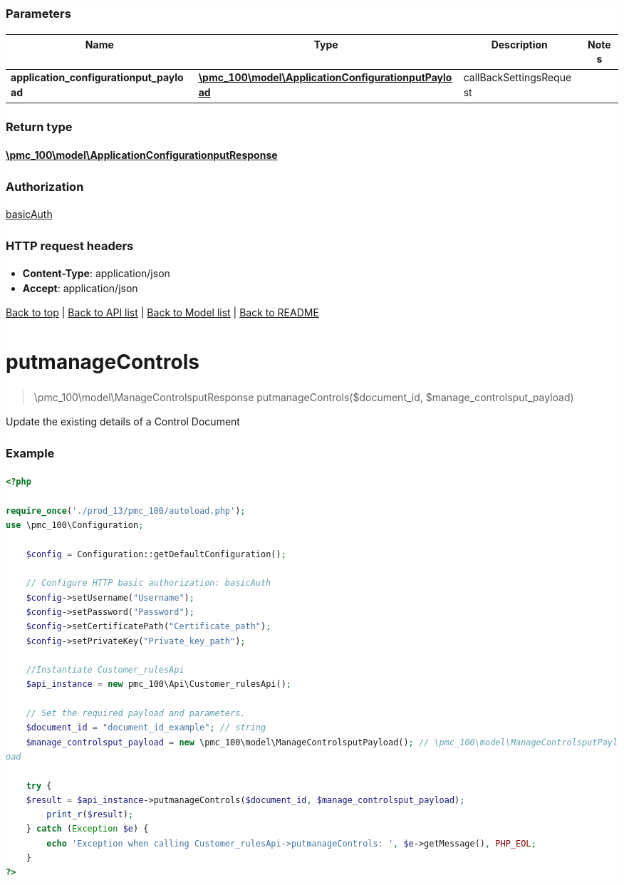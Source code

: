 ### Parameters

Name | Type | Description  | Notes
------------- | ------------- | ------------- | -------------
 **application_configurationput_payload** | [**\pmc_100\model\ApplicationConfigurationputPayload**](../Model/\pmc_100\model\ApplicationConfigurationputPayload.md)| callBackSettingsRequest |

### Return type

[**\pmc_100\model\ApplicationConfigurationputResponse**](../Model/ApplicationConfigurationputResponse.md)

### Authorization

[basicAuth](../../README.md#basicAuth)

### HTTP request headers

 - **Content-Type**: application/json
 - **Accept**: application/json

[Back to top](#)   |   [Back to API list](../../README.md#documentation-for-api-endpoints)   |   [Back to Model list](../../README.md#documentation-for-models)   |   [Back to README](../../README.md)

# **putmanageControls**
> \pmc_100\model\ManageControlsputResponse putmanageControls($document_id, $manage_controlsput_payload)



Update the existing details of a Control Document

### Example
```php
<?php

require_once('./prod_13/pmc_100/autoload.php');
use \pmc_100\Configuration;

    $config = Configuration::getDefaultConfiguration();
    
    // Configure HTTP basic authorization: basicAuth
    $config->setUsername("Username");
    $config->setPassword("Password");
    $config->setCertificatePath("Certificate_path");
    $config->setPrivateKey("Private_key_path");

    //Instantiate Customer_rulesApi
    $api_instance = new pmc_100\Api\Customer_rulesApi();

    // Set the required payload and parameters.
    $document_id = "document_id_example"; // string
    $manage_controlsput_payload = new \pmc_100\model\ManageControlsputPayload(); // \pmc_100\model\ManageControlsputPayload

    try {
    $result = $api_instance->putmanageControls($document_id, $manage_controlsput_payload);
        print_r($result);
    } catch (Exception $e) {
        echo 'Exception when calling Customer_rulesApi->putmanageControls: ', $e->getMessage(), PHP_EOL;
    }
?>
```
